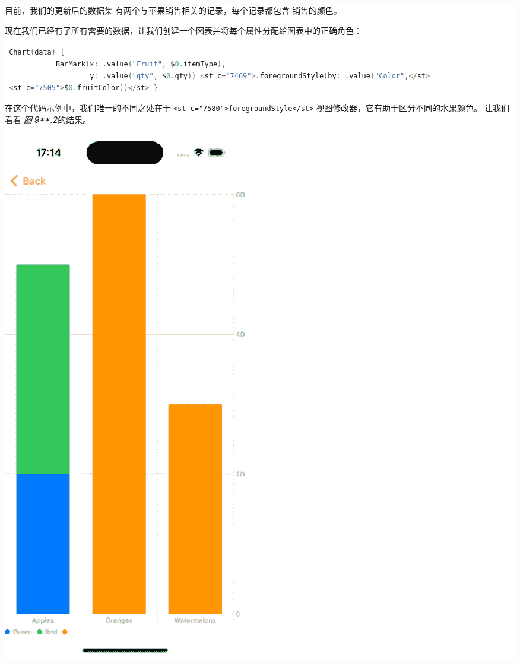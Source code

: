 <st c="7153">目前，我们的更新后的数据集</st> <st c="7184">有两个与苹果销售相关的记录，每个记录都包含</st> <st c="7245">销售的颜色。</st>

<st c="7256">现在我们已经有了所有需要的数据，让我们创建一个图表并将每个属性分配给图表中的正确角色：</st>

```swift
 Chart(data) {
            BarMark(x: .value("Fruit", $0.itemType),
                    y: .value("qty", $0.qty)) <st c="7469">.foregroundStyle(by: .value("Color",</st>
 <st c="7505">$0.fruitColor))</st> }
```

<st c="7523">在这个代码示例中，我们唯一的不同之处在于</st> `<st c="7580">foregroundStyle</st>` <st c="7595">视图修改器，它有助于区分不同的水果颜色。</st> <st c="7671">让我们看看</st> *<st c="7695">图 9</st>**<st c="7703">.2</st>*<st c="7705">的结果。</st>

![图 9.2：堆叠条形图视图](img/B21795_09_2.jpg)
